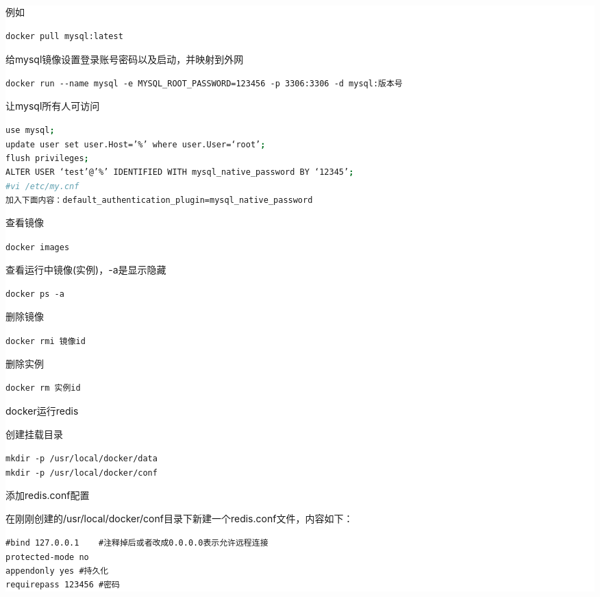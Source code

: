 例如

```
docker pull mysql:latest
```

给mysql镜像设置登录账号密码以及启动，并映射到外网

```
docker run --name mysql -e MYSQL_ROOT_PASSWORD=123456 -p 3306:3306 -d mysql:版本号
```

让mysql所有人可访问

```bash
use mysql;
update user set user.Host=’%’ where user.User=‘root’;
flush privileges;
ALTER USER ‘test’@’%’ IDENTIFIED WITH mysql_native_password BY ‘12345’;
#vi /etc/my.cnf
加入下面内容：default_authentication_plugin=mysql_native_password
```

查看镜像

```
docker images
```

查看运行中镜像(实例)，-a是显示隐藏

```
docker ps -a
```

删除镜像

```
docker rmi 镜像id
```

删除实例

```bash
docker rm 实例id
```

docker运行redis

创建挂载目录

```
mkdir -p /usr/local/docker/data
mkdir -p /usr/local/docker/conf
```

添加redis.conf配置

在刚刚创建的/usr/local/docker/conf目录下新建一个redis.conf文件，内容如下：

```
#bind 127.0.0.1    #注释掉后或者改成0.0.0.0表示允许远程连接
protected-mode no
appendonly yes #持久化
requirepass 123456 #密码
```
